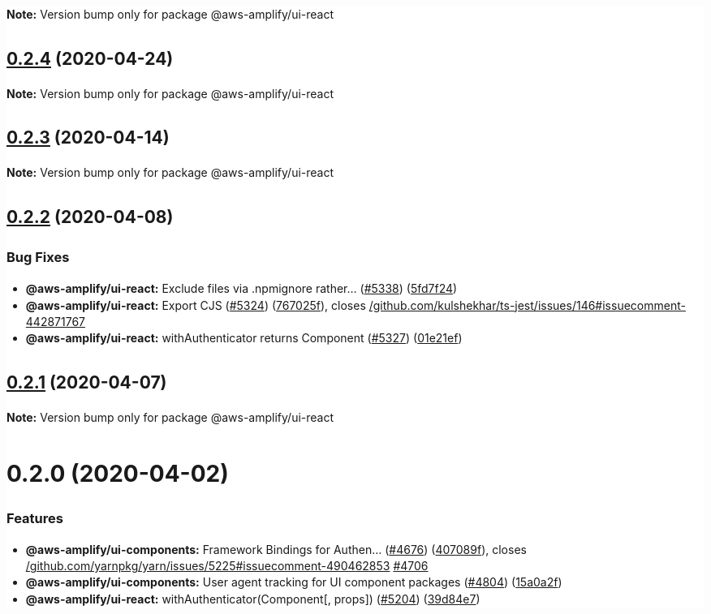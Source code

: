 **Note:** Version bump only for package @aws-amplify/ui-react

## [0.2.4](https://github.com/aws-amplify/amplify-js/compare/@aws-amplify/ui-react@0.2.3...@aws-amplify/ui-react@0.2.4) (2020-04-24)

**Note:** Version bump only for package @aws-amplify/ui-react

## [0.2.3](https://github.com/aws-amplify/amplify-js/compare/@aws-amplify/ui-react@0.2.2...@aws-amplify/ui-react@0.2.3) (2020-04-14)

**Note:** Version bump only for package @aws-amplify/ui-react

## [0.2.2](https://github.com/aws-amplify/amplify-js/compare/@aws-amplify/ui-react@0.2.1...@aws-amplify/ui-react@0.2.2) (2020-04-08)

### Bug Fixes

- **@aws-amplify/ui-react:** Exclude files via .npmignore rather… ([#5338](https://github.com/aws-amplify/amplify-js/issues/5338)) ([5fd7f24](https://github.com/aws-amplify/amplify-js/commit/5fd7f24f70aa4e30c2fe91afeacedfd80eba0578))
- **@aws-amplify/ui-react:** Export CJS ([#5324](https://github.com/aws-amplify/amplify-js/issues/5324)) ([767025f](https://github.com/aws-amplify/amplify-js/commit/767025f82986f550866d06a5183497f82c0d31b9)), closes [/github.com/kulshekhar/ts-jest/issues/146#issuecomment-442871767](https://github.com//github.com/kulshekhar/ts-jest/issues/146/issues/issuecomment-442871767)
- **@aws-amplify/ui-react:** withAuthenticator returns Component ([#5327](https://github.com/aws-amplify/amplify-js/issues/5327)) ([01e21ef](https://github.com/aws-amplify/amplify-js/commit/01e21ef07ab5ba60f1f7a0bab73dbb83228b7987))

## [0.2.1](https://github.com/aws-amplify/amplify-js/compare/@aws-amplify/ui-react@0.2.0...@aws-amplify/ui-react@0.2.1) (2020-04-07)

**Note:** Version bump only for package @aws-amplify/ui-react

# 0.2.0 (2020-04-02)

### Features

- **@aws-amplify/ui-components:** Framework Bindings for Authen… ([#4676](https://github.com/aws-amplify/amplify-js/issues/4676)) ([407089f](https://github.com/aws-amplify/amplify-js/commit/407089fb4f93afc79ff77b4926e0285dff3ad335)), closes [/github.com/yarnpkg/yarn/issues/5225#issuecomment-490462853](https://github.com//github.com/yarnpkg/yarn/issues/5225/issues/issuecomment-490462853) [#4706](https://github.com/aws-amplify/amplify-js/issues/4706)
- **@aws-amplify/ui-components:** User agent tracking for UI component packages ([#4804](https://github.com/aws-amplify/amplify-js/issues/4804)) ([15a0a2f](https://github.com/aws-amplify/amplify-js/commit/15a0a2fadeb96543721a6733faeb509efc26e1e2))
- **@aws-amplify/ui-react:** withAuthenticator(Component[, props]) ([#5204](https://github.com/aws-amplify/amplify-js/issues/5204)) ([39d84e7](https://github.com/aws-amplify/amplify-js/commit/39d84e713dcbb1569877b299f251071fe1ceb3b1))
